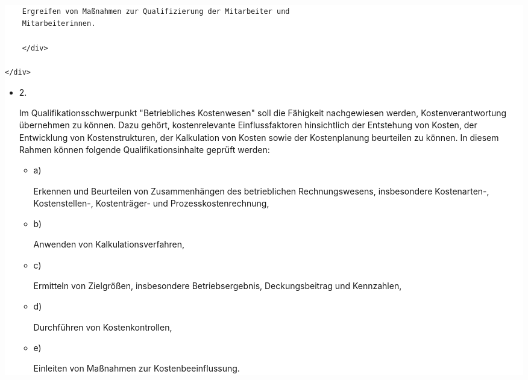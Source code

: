         Ergreifen von Maßnahmen zur Qualifizierung der Mitarbeiter und
        Mitarbeiterinnen.
        
        </div>
    
    </div>

  - 2\.
    
    <div style="">
    
    Im Qualifikationsschwerpunkt "Betriebliches Kostenwesen" soll die
    Fähigkeit nachgewiesen werden, Kostenverantwortung übernehmen zu
    können. Dazu gehört, kostenrelevante Einflussfaktoren hinsichtlich
    der Entstehung von Kosten, der Entwicklung von Kostenstrukturen, der
    Kalkulation von Kosten sowie der Kostenplanung beurteilen zu können.
    In diesem Rahmen können folgende Qualifikationsinhalte geprüft
    werden:
    
      - a)
        
        <div style="">
        
        Erkennen und Beurteilen von Zusammenhängen des betrieblichen
        Rechnungswesens, insbesondere Kostenarten-, Kostenstellen-,
        Kostenträger- und Prozesskostenrechnung,
        
        </div>
    
      - b)
        
        <div style="">
        
        Anwenden von Kalkulationsverfahren,
        
        </div>
    
      - c)
        
        <div style="">
        
        Ermitteln von Zielgrößen, insbesondere Betriebsergebnis,
        Deckungsbeitrag und Kennzahlen,
        
        </div>
    
      - d)
        
        <div style="">
        
        Durchführen von Kostenkontrollen,
        
        </div>
    
      - e)
        
        <div style="">
        
        Einleiten von Maßnahmen zur Kostenbeeinflussung.
        
        </div>
    
    </div>
